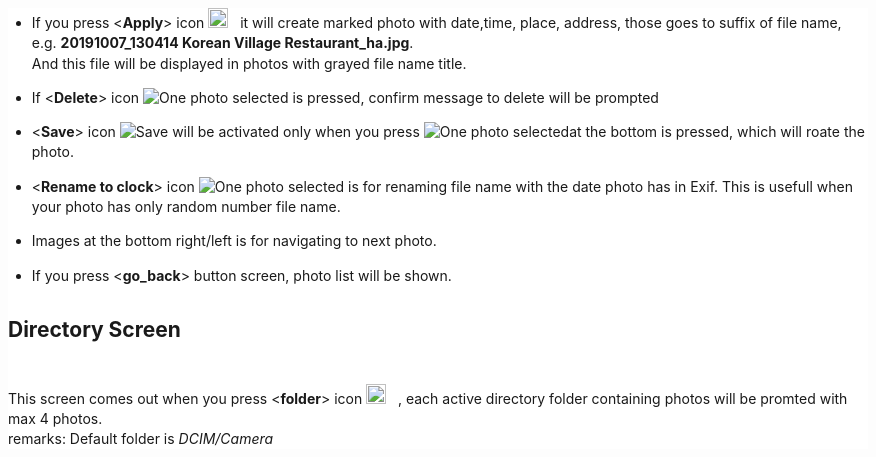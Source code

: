 - If you press  <**Apply**> icon <img src="./app/src/main/res/mipmap-xxxhdpi/icon_mark_place.png" width=20 height=20>&nbsp;&nbsp; it will create marked photo with date,time, place, address, those goes to suffix of file name, e.g. __20191007_130414 Korean Village Restaurant_ha.jpg__. <br>And this file will be displayed in photos with grayed file name title.

- If <**Delete**> icon <img src="./app/src/main/res/mipmap-xxxhdpi/icon_delete.png" height="20" alt="One photo selected"/> is pressed, confirm message to delete will be prompted

- <**Save**> icon <img src="./app/src/main/res/mipmap-xxxhdpi/icon_save.png" height="20" alt="Save"/> will be activated only when you press <img src="./app/src/main/res/mipmap-xxxhdpi/icon_rotate.png" height="20" alt="One photo selected"/>at the bottom is pressed, which will roate the photo.


- <**Rename to clock**> icon <img src="./app/src/main/res/mipmap-xxxhdpi/icon_rename_clocks.png" height="20" alt="One photo selected"/> is for renaming file name with the date photo has in Exif. This is usefull when your photo has only random number file name.

- Images at the bottom right/left is for navigating to next photo.
 
- If you press  <**go_back**> button screen, photo list will be shown.

## Directory Screen

<br>This screen comes out when you press  <**folder**> icon  <img src="./app/src/main/res/mipmap-xxxhdpi/icon_folder_change.png" width=20 height=20>&nbsp;&nbsp; , each active directory folder containing photos will be promted with max 4 photos.
<br>remarks: Default folder is _*DCIM/Camera*_
